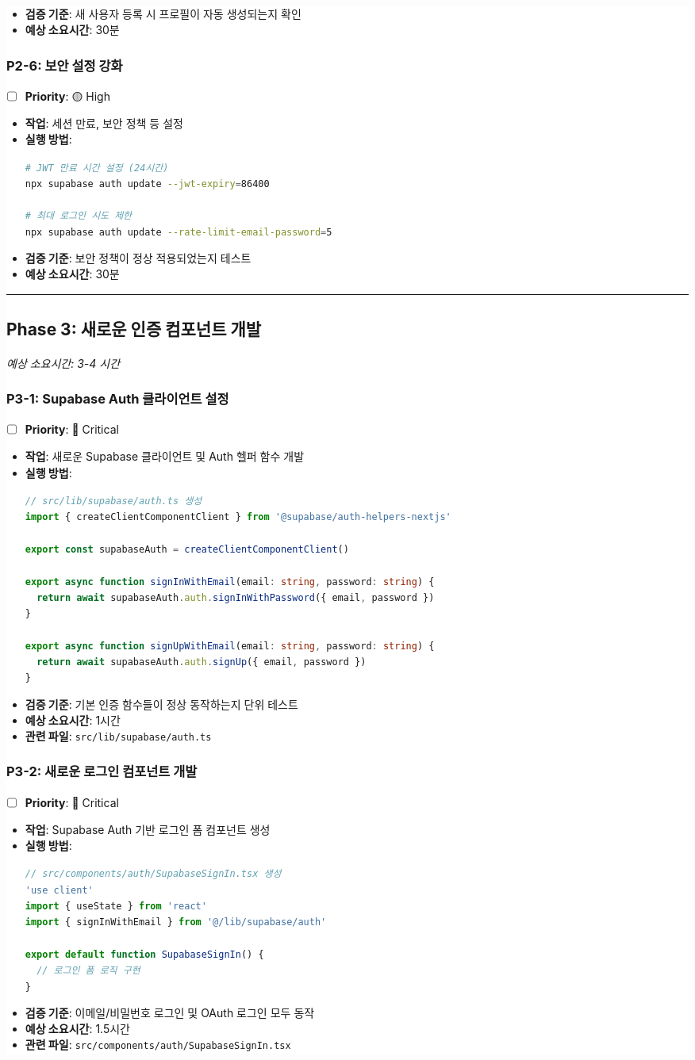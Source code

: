   ```sql
  ```
- **검증 기준**: 새 사용자 등록 시 프로필이 자동 생성되는지 확인
- **예상 소요시간**: 30분

### P2-6: 보안 설정 강화
- [ ] **Priority**: 🟡 High
- **작업**: 세션 만료, 보안 정책 등 설정
- **실행 방법**:
  ```bash
  # JWT 만료 시간 설정 (24시간)
  npx supabase auth update --jwt-expiry=86400
  
  # 최대 로그인 시도 제한
  npx supabase auth update --rate-limit-email-password=5
  ```
- **검증 기준**: 보안 정책이 정상 적용되었는지 테스트
- **예상 소요시간**: 30분

---

## Phase 3: 새로운 인증 컴포넌트 개발
*예상 소요시간: 3-4 시간*

### P3-1: Supabase Auth 클라이언트 설정
- [ ] **Priority**: 🔴 Critical
- **작업**: 새로운 Supabase 클라이언트 및 Auth 헬퍼 함수 개발
- **실행 방법**:
  ```typescript
  // src/lib/supabase/auth.ts 생성
  import { createClientComponentClient } from '@supabase/auth-helpers-nextjs'
  
  export const supabaseAuth = createClientComponentClient()
  
  export async function signInWithEmail(email: string, password: string) {
    return await supabaseAuth.auth.signInWithPassword({ email, password })
  }
  
  export async function signUpWithEmail(email: string, password: string) {
    return await supabaseAuth.auth.signUp({ email, password })
  }
  ```
- **검증 기준**: 기본 인증 함수들이 정상 동작하는지 단위 테스트
- **예상 소요시간**: 1시간
- **관련 파일**: `src/lib/supabase/auth.ts`

### P3-2: 새로운 로그인 컴포넌트 개발
- [ ] **Priority**: 🔴 Critical
- **작업**: Supabase Auth 기반 로그인 폼 컴포넌트 생성
- **실행 방법**:
  ```typescript
  // src/components/auth/SupabaseSignIn.tsx 생성
  'use client'
  import { useState } from 'react'
  import { signInWithEmail } from '@/lib/supabase/auth'
  
  export default function SupabaseSignIn() {
    // 로그인 폼 로직 구현
  }
  ```
- **검증 기준**: 이메일/비밀번호 로그인 및 OAuth 로그인 모두 동작
- **예상 소요시간**: 1.5시간
- **관련 파일**: `src/components/auth/SupabaseSignIn.tsx`
